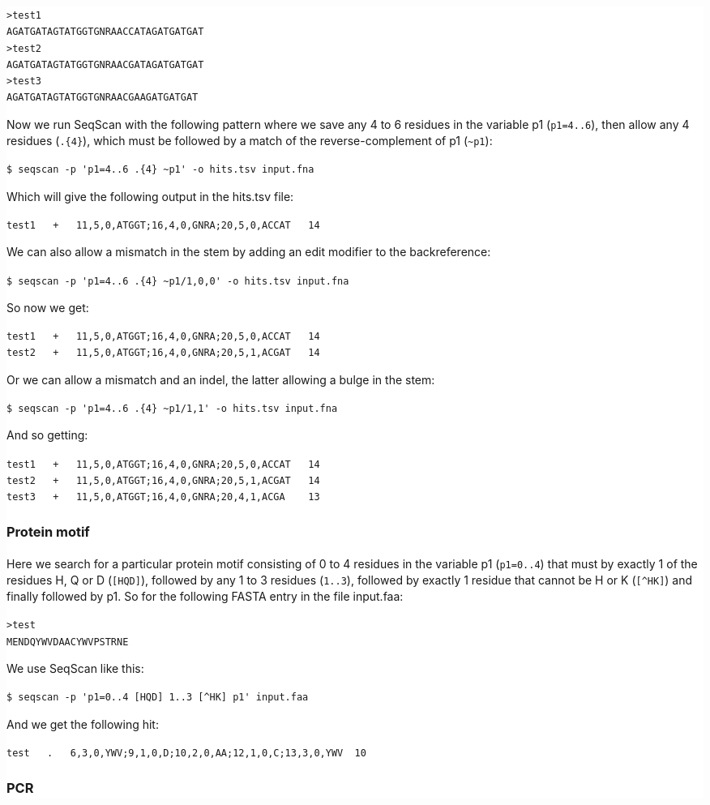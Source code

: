     >test1
    AGATGATAGTATGGTGNRAACCATAGATGATGAT
    >test2
    AGATGATAGTATGGTGNRAACGATAGATGATGAT
    >test3
    AGATGATAGTATGGTGNRAACGAAGATGATGAT

Now we run SeqScan with the following pattern where we save any 4 to 6
residues in the variable p1 (`p1=4..6`), then allow any 4 residues (`.{4}`),
which must be followed by a match of the reverse-complement of p1 (`~p1`):

    $ seqscan -p 'p1=4..6 .{4} ~p1' -o hits.tsv input.fna

Which will give the following output in the hits.tsv file:

    test1   +   11,5,0,ATGGT;16,4,0,GNRA;20,5,0,ACCAT   14

We can also allow a mismatch in the stem by adding an edit modifier to the
backreference:

    $ seqscan -p 'p1=4..6 .{4} ~p1/1,0,0' -o hits.tsv input.fna

So now we get:

    test1   +   11,5,0,ATGGT;16,4,0,GNRA;20,5,0,ACCAT   14
    test2   +   11,5,0,ATGGT;16,4,0,GNRA;20,5,1,ACGAT   14

Or we can allow a mismatch and an indel, the latter allowing a bulge in the
stem:

    $ seqscan -p 'p1=4..6 .{4} ~p1/1,1' -o hits.tsv input.fna

And so getting:

    test1   +   11,5,0,ATGGT;16,4,0,GNRA;20,5,0,ACCAT   14
    test2   +   11,5,0,ATGGT;16,4,0,GNRA;20,5,1,ACGAT   14
    test3   +   11,5,0,ATGGT;16,4,0,GNRA;20,4,1,ACGA    13

### Protein motif

Here we search for a particular protein motif consisting of 0 to 4 residues in
the variable p1 (`p1=0..4`) that must by exactly 1 of the residues H, Q or D
(`[HQD]`), followed by any 1 to 3 residues (`1..3`), followed by exactly 1
residue that cannot be H or K (`[^HK]`) and finally followed by p1. So for the
following FASTA entry in the file input.faa:

    >test
    MENDQYWVDAACYWVPSTRNE

We use SeqScan like this:

    $ seqscan -p 'p1=0..4 [HQD] 1..3 [^HK] p1' input.faa

And we get the following hit:

    test   .   6,3,0,YWV;9,1,0,D;10,2,0,AA;12,1,0,C;13,3,0,YWV  10

### PCR
